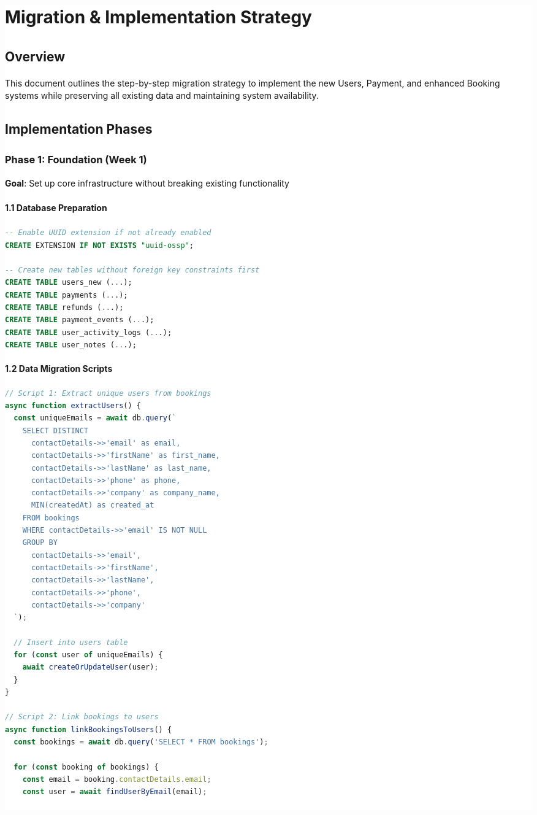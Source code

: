 # Migration & Implementation Strategy

## Overview
This document outlines the step-by-step migration strategy to implement the new Users, Payment, and enhanced Booking systems while preserving all existing data and maintaining system availability.

## Implementation Phases

### Phase 1: Foundation (Week 1)
**Goal**: Set up core infrastructure without breaking existing functionality

#### 1.1 Database Preparation
```sql
-- Enable UUID extension if not already enabled
CREATE EXTENSION IF NOT EXISTS "uuid-ossp";

-- Create new tables without foreign key constraints first
CREATE TABLE users_new (...);
CREATE TABLE payments (...);
CREATE TABLE refunds (...);
CREATE TABLE payment_events (...);
CREATE TABLE user_activity_logs (...);
CREATE TABLE user_notes (...);
```

#### 1.2 Data Migration Scripts
```javascript
// Script 1: Extract unique users from bookings
async function extractUsers() {
  const uniqueEmails = await db.query(`
    SELECT DISTINCT 
      contactDetails->>'email' as email,
      contactDetails->>'firstName' as first_name,
      contactDetails->>'lastName' as last_name,
      contactDetails->>'phone' as phone,
      contactDetails->>'company' as company_name,
      MIN(createdAt) as created_at
    FROM bookings
    WHERE contactDetails->>'email' IS NOT NULL
    GROUP BY 
      contactDetails->>'email',
      contactDetails->>'firstName',
      contactDetails->>'lastName',
      contactDetails->>'phone',
      contactDetails->>'company'
  `);
  
  // Insert into users table
  for (const user of uniqueEmails) {
    await createOrUpdateUser(user);
  }
}

// Script 2: Link bookings to users
async function linkBookingsToUsers() {
  const bookings = await db.query('SELECT * FROM bookings');
  
  for (const booking of bookings) {
    const email = booking.contactDetails.email;
    const user = await findUserByEmail(email);
    
```